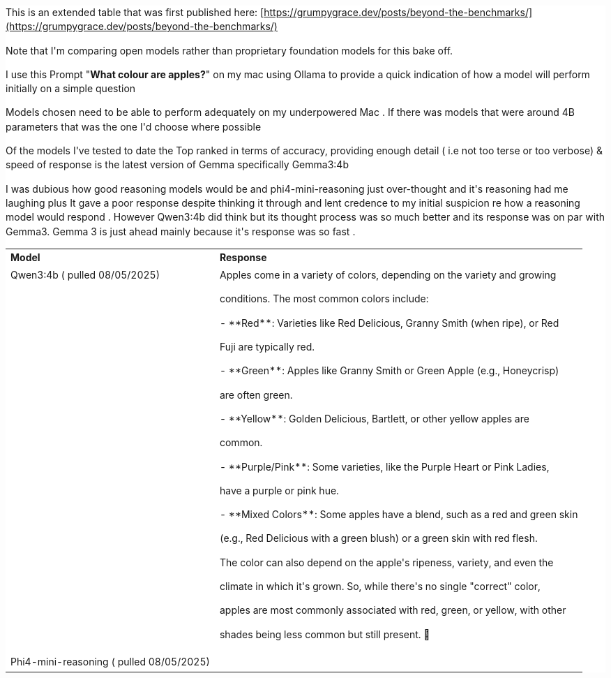 This is an extended table that was first published here: [https://grumpygrace.dev/posts/beyond-the-benchmarks/](https://grumpygrace.dev/posts/beyond-the-benchmarks/)

Note that I'm comparing open models rather than proprietary foundation models for this bake off.

I use this  Prompt "**What colour are apples?**" on my mac using Ollama to provide a quick indication of how a model will perform initially on a simple question

Models chosen need to be able to perform adequately on my underpowered Mac . If there was models that were around 4B parameters that was the one I'd choose where possible 

Of the models I've tested to date the Top ranked in terms of accuracy, providing enough detail ( i.e not too terse or too verbose)  & speed of response is the latest version of Gemma specifically Gemma3:4b

I was dubious how good reasoning models would be and  phi4-mini-reasoning just over-thought and  it's reasoning had me laughing plus It gave a poor response despite thinking it through and lent credence to my initial suspicion re how a reasoning model would respond . However Qwen3:4b did think but its thought process was so much better and its response was on par with Gemma3. Gemma 3 is just ahead mainly because it's response was so fast .


<table>
  <tr>
   <td><strong>Model</strong>
   </td>
   <td><strong>Response</strong>
   </td>
  </tr>
  <tr>
   <td>Qwen3:4b (  pulled 08/05/2025)
   </td>
   <td>Apples come in a variety of colors, depending on the variety and growing
<p>
conditions. The most common colors include:
<p>
- **Red**: Varieties like Red Delicious, Granny Smith (when ripe), or Red
<p>
Fuji are typically red.
<p>
- **Green**: Apples like Granny Smith or Green Apple (e.g., Honeycrisp)
<p>
are often green.
<p>
- **Yellow**: Golden Delicious, Bartlett, or other yellow apples are
<p>
common.
<p>
- **Purple/Pink**: Some varieties, like the Purple Heart or Pink Ladies,
<p>
have a purple or pink hue.
<p>
- **Mixed Colors**: Some apples have a blend, such as a red and green skin
<p>
(e.g., Red Delicious with a green blush) or a green skin with red flesh.
<p>
The color can also depend on the apple's ripeness, variety, and even the
<p>
climate in which it's grown. So, while there's no single "correct" color,
<p>
apples are most commonly associated with red, green, or yellow, with other
<p>
shades being less common but still present. 🍎
   </td>
  </tr>
  <tr>
   <td>Phi4-mini-reasoning (  pulled 08/05/2025)